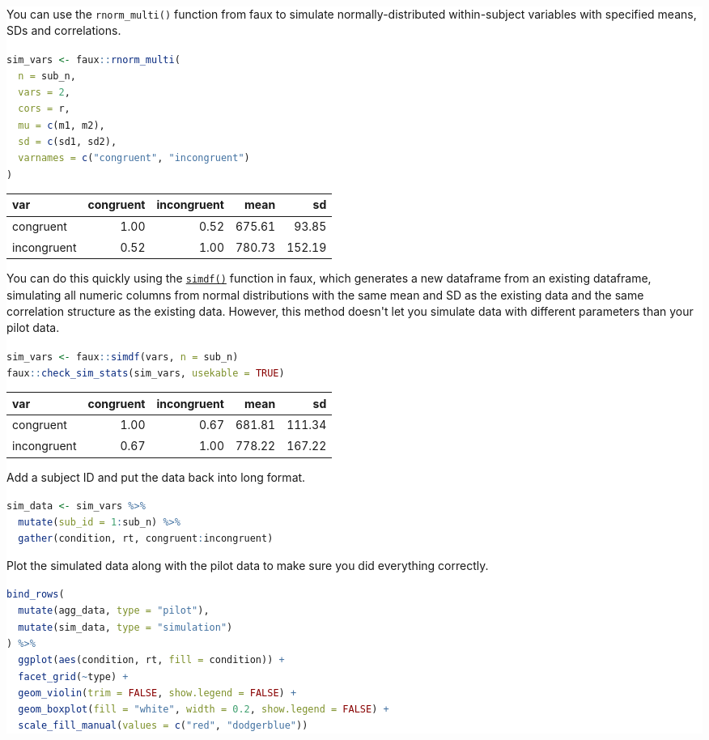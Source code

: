 You can use the `rnorm_multi()` function from faux to simulate normally-distributed within-subject variables with specified means, SDs and correlations.

``` r
sim_vars <- faux::rnorm_multi(
  n = sub_n,
  vars = 2,
  cors = r,
  mu = c(m1, m2),
  sd = c(sd1, sd2),
  varnames = c("congruent", "incongruent")
)
```

| var         |  congruent|  incongruent|    mean|      sd|
|:------------|----------:|------------:|-------:|-------:|
| congruent   |       1.00|         0.52|  675.61|   93.85|
| incongruent |       0.52|         1.00|  780.73|  152.19|

You can do this quickly using the [`simdf()`](https://debruine.github.io/posts/simdf/) function in faux, which generates a new dataframe from an existing dataframe, simulating all numeric columns from normal distributions with the same mean and SD as the existing data and the same correlation structure as the existing data. However, this method doesn't let you simulate data with different parameters than your pilot data.

``` r
sim_vars <- faux::simdf(vars, n = sub_n)
faux::check_sim_stats(sim_vars, usekable = TRUE)
```

| var         |  congruent|  incongruent|    mean|      sd|
|:------------|----------:|------------:|-------:|-------:|
| congruent   |       1.00|         0.67|  681.81|  111.34|
| incongruent |       0.67|         1.00|  778.22|  167.22|

Add a subject ID and put the data back into long format.

``` r
sim_data <- sim_vars %>%
  mutate(sub_id = 1:sub_n) %>%
  gather(condition, rt, congruent:incongruent)
```

Plot the simulated data along with the pilot data to make sure you did everything correctly.

``` r
bind_rows(
  mutate(agg_data, type = "pilot"),
  mutate(sim_data, type = "simulation")
) %>%
  ggplot(aes(condition, rt, fill = condition)) +
  facet_grid(~type) +
  geom_violin(trim = FALSE, show.legend = FALSE) +
  geom_boxplot(fill = "white", width = 0.2, show.legend = FALSE) +
  scale_fill_manual(values = c("red", "dodgerblue"))
```
